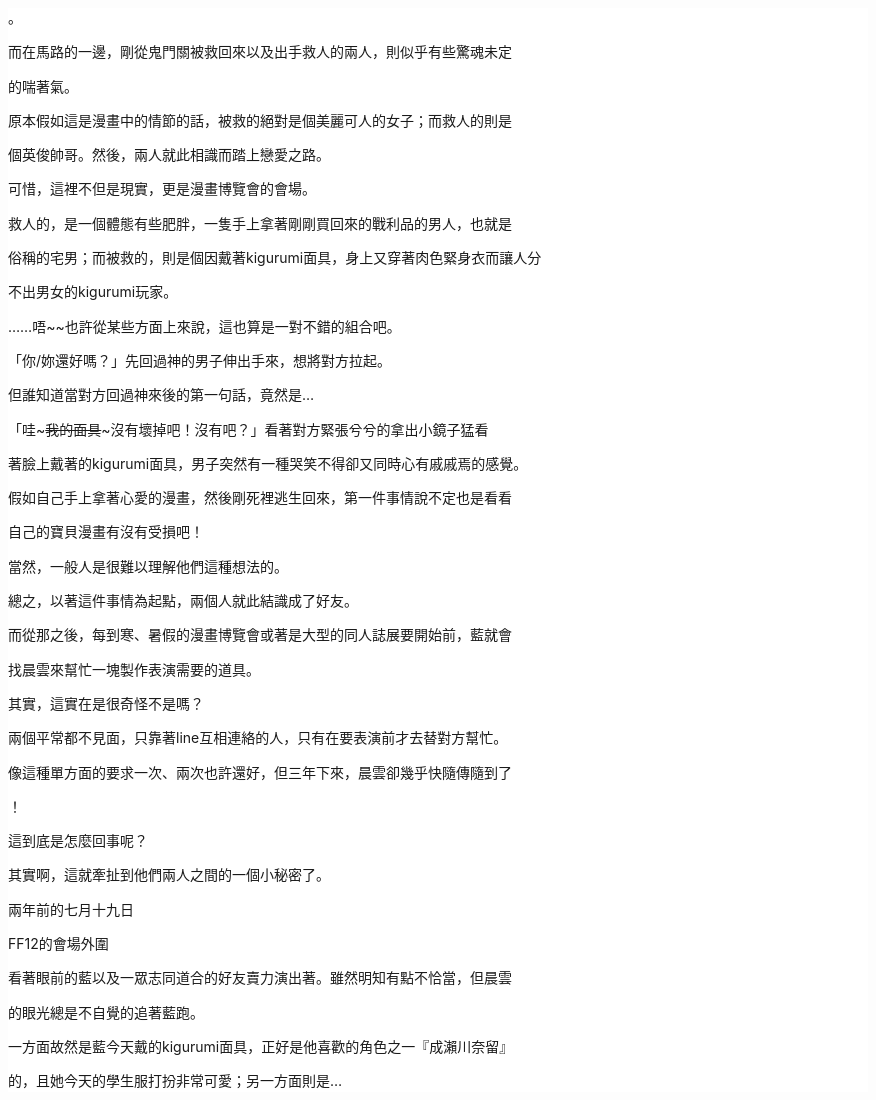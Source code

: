 。

而在馬路的一邊，剛從鬼門關被救回來以及出手救人的兩人，則似乎有些驚魂未定

的喘著氣。

原本假如這是漫畫中的情節的話，被救的絕對是個美麗可人的女子；而救人的則是

個英俊帥哥。然後，兩人就此相識而踏上戀愛之路。

可惜，這裡不但是現實，更是漫畫博覽會的會場。

救人的，是一個體態有些肥胖，一隻手上拿著剛剛買回來的戰利品的男人，也就是

俗稱的宅男；而被救的，則是個因戴著kigurumi面具，身上又穿著肉色緊身衣而讓人分

不出男女的kigurumi玩家。

……唔~~也許從某些方面上來說，這也算是一對不錯的組合吧。

「你/妳還好嗎？」先回過神的男子伸出手來，想將對方拉起。

但誰知道當對方回過神來後的第一句話，竟然是…

「哇~~~我的面具~~~沒有壞掉吧！沒有吧？」看著對方緊張兮兮的拿出小鏡子猛看

著臉上戴著的kigurumi面具，男子突然有一種哭笑不得卻又同時心有戚戚焉的感覺。

假如自己手上拿著心愛的漫畫，然後剛死裡逃生回來，第一件事情說不定也是看看

自己的寶貝漫畫有沒有受損吧！

當然，一般人是很難以理解他們這種想法的。

總之，以著這件事情為起點，兩個人就此結識成了好友。

而從那之後，每到寒、暑假的漫畫博覽會或著是大型的同人誌展要開始前，藍就會

找晨雲來幫忙一塊製作表演需要的道具。

其實，這實在是很奇怪不是嗎？

兩個平常都不見面，只靠著line互相連絡的人，只有在要表演前才去替對方幫忙。

像這種單方面的要求一次、兩次也許還好，但三年下來，晨雲卻幾乎快隨傳隨到了

！

這到底是怎麼回事呢？

其實啊，這就牽扯到他們兩人之間的一個小秘密了。



兩年前的七月十九日

FF12的會場外圍

看著眼前的藍以及一眾志同道合的好友賣力演出著。雖然明知有點不恰當，但晨雲

的眼光總是不自覺的追著藍跑。

一方面故然是藍今天戴的kigurumi面具，正好是他喜歡的角色之一『成瀨川奈留』

的，且她今天的學生服打扮非常可愛；另一方面則是…
